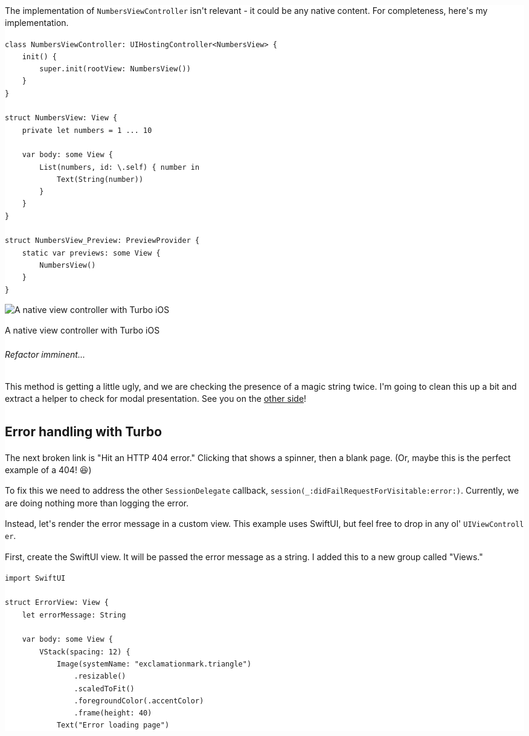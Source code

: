 The implementation of `NumbersViewController` isn't relevant - it could be any native content. For completeness, here's my implementation.

```
class NumbersViewController: UIHostingController<NumbersView> {
    init() {
        super.init(rootView: NumbersView())
    }
}

struct NumbersView: View {
    private let numbers = 1 ... 10

    var body: some View {
        List(numbers, id: \.self) { number in
            Text(String(number))
        }
    }
}

struct NumbersView_Preview: PreviewProvider {
    static var previews: some View {
        NumbersView()
    }
}

```

![A native view controller with Turbo iOS](https://masilotti.com/assets/images/turbo-ios/url-routing/numbers-view-controller.png)

A native view controller with Turbo iOS

###### Refactor imminent...

This method is getting a little ugly, and we are checking the presence of a magic string twice. I'm going to clean this up a bit and extract a helper to check for modal presentation. See you on the [other side](https://github.com/joemasilotti/Turbo-iOS-Demo/commit/6f462dd14c220e6e4b4456aa21dcd14dfb67e569)!

Error handling with Turbo
-------------------------

The next broken link is "Hit an HTTP 404 error." Clicking that shows a spinner, then a blank page. (Or, maybe this is the perfect example of a 404! 😆)

To fix this we need to address the other `SessionDelegate` callback, `session(_:didFailRequestForVisitable:error:)`. Currently, we are doing nothing more than logging the error.

Instead, let's render the error message in a custom view. This example uses SwiftUI, but feel free to drop in any ol' `UIViewController`.

First, create the SwiftUI view. It will be passed the error message as a string. I added this to a new group called "Views."

```
import SwiftUI

struct ErrorView: View {
    let errorMessage: String

    var body: some View {
        VStack(spacing: 12) {
            Image(systemName: "exclamationmark.triangle")
                .resizable()
                .scaledToFit()
                .foregroundColor(.accentColor)
                .frame(height: 40)
            Text("Error loading page")
```